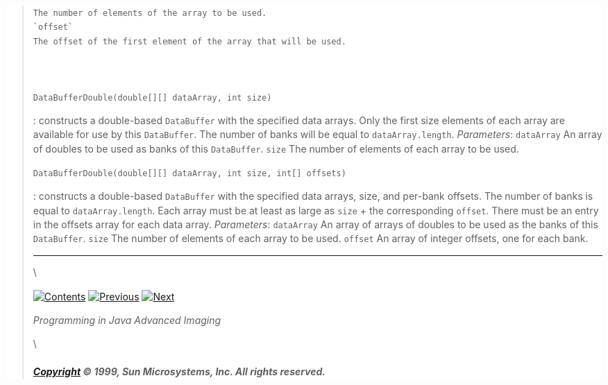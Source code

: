 >     The number of elements of the array to be used.
>     `offset`
>     The offset of the first element of the array that will be used.
>
> 
>
>     DataBufferDouble(double[][] dataArray, int size)
>
> :   constructs a double-based `DataBuffer` with the specified data
>     arrays. Only the first size elements of each array are available
>     for use by this `DataBuffer`. The number of banks will be equal to
>     `dataArray.length`.
>     *Parameters*:
>     `dataArray`
>     An array of doubles to be used as banks of this `DataBuffer`.
>     `size`
>     The number of elements of each array to be used.
>
> 
>
>     DataBufferDouble(double[][] dataArray, int size, int[] offsets)
>
> :   constructs a double-based `DataBuffer` with the specified data
>     arrays, size, and per-bank offsets. The number of banks is equal
>     to `dataArray.length`. Each array must be at least as large as
>     `size` + the corresponding `offset`. There must be an entry in the
>     offsets array for each data array.
>     *Parameters*:
>     `dataArray`
>     An array of arrays of doubles to be used as the banks of this
>     `DataBuffer`.
>     `size`
>     The number of elements of each array to be used.
>     `offset`
>     An array of integer offsets, one for each bank.
>
> ------------------------------------------------------------------------
>
> \
>
> [![Contents](shared/contents.gif)](JAITOC.fm.html)
> [![Previous](shared/previous.gif)](Introduction.doc.html)
> [![Next](shared/next.gif)](Programming-environ.doc.html)
>
> *Programming in Java Advanced Imaging*
>
> \
>
> ##### [Copyright](copyright.html) © 1999, Sun Microsystems, Inc. All rights reserved.
